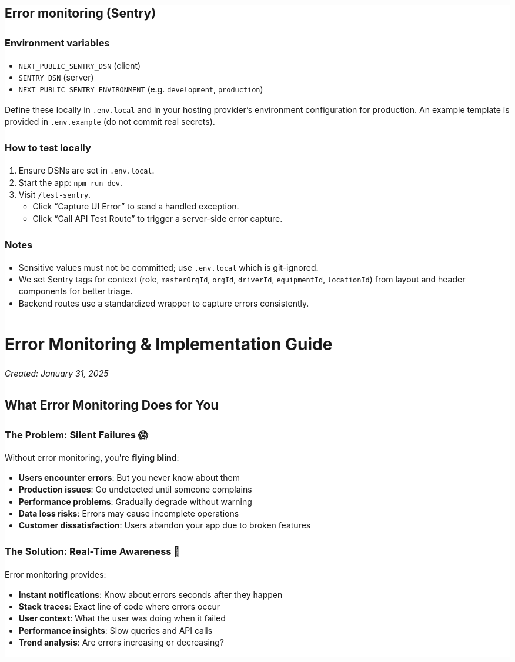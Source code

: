 ## Error monitoring (Sentry)

### Environment variables

- `NEXT_PUBLIC_SENTRY_DSN` (client)
- `SENTRY_DSN` (server)
- `NEXT_PUBLIC_SENTRY_ENVIRONMENT` (e.g. `development`, `production`)

Define these locally in `.env.local` and in your hosting provider’s environment configuration for production. An example template is provided in `.env.example` (do not commit real secrets).

### How to test locally

1. Ensure DSNs are set in `.env.local`.
2. Start the app: `npm run dev`.
3. Visit `/test-sentry`.
   - Click “Capture UI Error” to send a handled exception.
   - Click “Call API Test Route” to trigger a server-side error capture.

### Notes

- Sensitive values must not be committed; use `.env.local` which is git-ignored.
- We set Sentry tags for context (role, `masterOrgId`, `orgId`, `driverId`, `equipmentId`, `locationId`) from layout and header components for better triage.
- Backend routes use a standardized wrapper to capture errors consistently.

# Error Monitoring & Implementation Guide

_Created: January 31, 2025_

## What Error Monitoring Does for You

### **The Problem: Silent Failures** 😱

Without error monitoring, you're **flying blind**:

- **Users encounter errors**: But you never know about them
- **Production issues**: Go undetected until someone complains
- **Performance problems**: Gradually degrade without warning
- **Data loss risks**: Errors may cause incomplete operations
- **Customer dissatisfaction**: Users abandon your app due to broken features

### **The Solution: Real-Time Awareness** 🚨

Error monitoring provides:

- **Instant notifications**: Know about errors seconds after they happen
- **Stack traces**: Exact line of code where errors occur
- **User context**: What the user was doing when it failed
- **Performance insights**: Slow queries and API calls
- **Trend analysis**: Are errors increasing or decreasing?

---